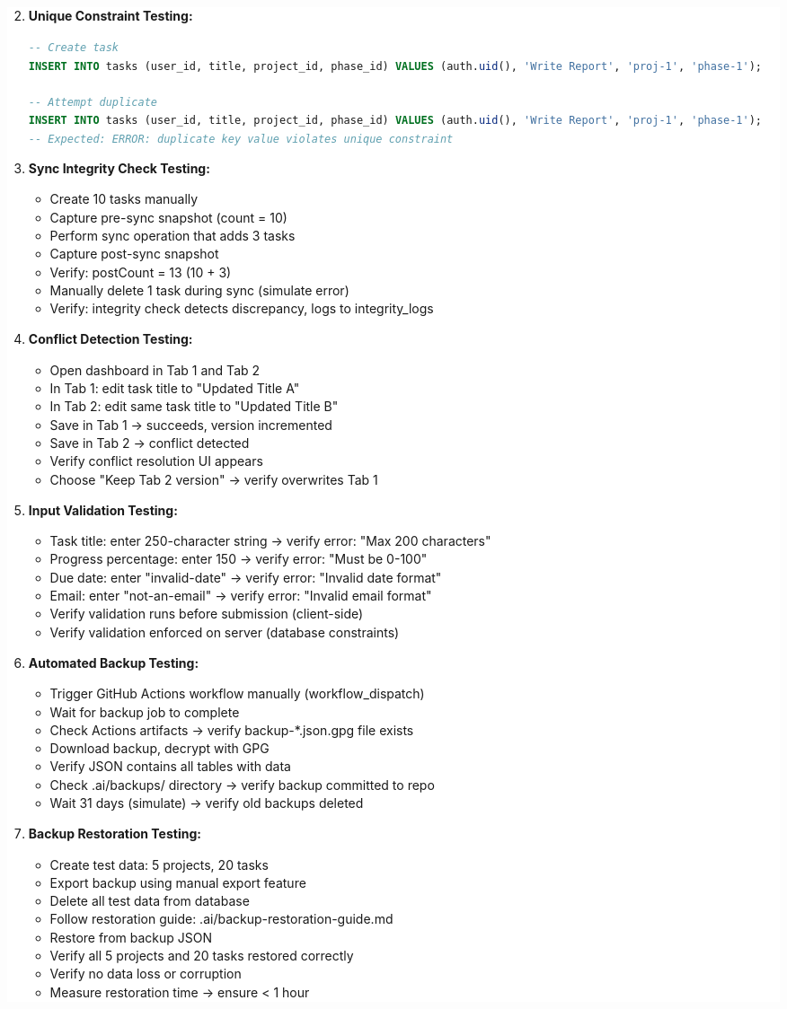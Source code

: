 2. **Unique Constraint Testing:**
   ```sql
   -- Create task
   INSERT INTO tasks (user_id, title, project_id, phase_id) VALUES (auth.uid(), 'Write Report', 'proj-1', 'phase-1');

   -- Attempt duplicate
   INSERT INTO tasks (user_id, title, project_id, phase_id) VALUES (auth.uid(), 'Write Report', 'proj-1', 'phase-1');
   -- Expected: ERROR: duplicate key value violates unique constraint
   ```

3. **Sync Integrity Check Testing:**
   - Create 10 tasks manually
   - Capture pre-sync snapshot (count = 10)
   - Perform sync operation that adds 3 tasks
   - Capture post-sync snapshot
   - Verify: postCount = 13 (10 + 3)
   - Manually delete 1 task during sync (simulate error)
   - Verify: integrity check detects discrepancy, logs to integrity_logs

4. **Conflict Detection Testing:**
   - Open dashboard in Tab 1 and Tab 2
   - In Tab 1: edit task title to "Updated Title A"
   - In Tab 2: edit same task title to "Updated Title B"
   - Save in Tab 1 → succeeds, version incremented
   - Save in Tab 2 → conflict detected
   - Verify conflict resolution UI appears
   - Choose "Keep Tab 2 version" → verify overwrites Tab 1

5. **Input Validation Testing:**
   - Task title: enter 250-character string → verify error: "Max 200 characters"
   - Progress percentage: enter 150 → verify error: "Must be 0-100"
   - Due date: enter "invalid-date" → verify error: "Invalid date format"
   - Email: enter "not-an-email" → verify error: "Invalid email format"
   - Verify validation runs before submission (client-side)
   - Verify validation enforced on server (database constraints)

6. **Automated Backup Testing:**
   - Trigger GitHub Actions workflow manually (workflow_dispatch)
   - Wait for backup job to complete
   - Check Actions artifacts → verify backup-*.json.gpg file exists
   - Download backup, decrypt with GPG
   - Verify JSON contains all tables with data
   - Check .ai/backups/ directory → verify backup committed to repo
   - Wait 31 days (simulate) → verify old backups deleted

7. **Backup Restoration Testing:**
   - Create test data: 5 projects, 20 tasks
   - Export backup using manual export feature
   - Delete all test data from database
   - Follow restoration guide: .ai/backup-restoration-guide.md
   - Restore from backup JSON
   - Verify all 5 projects and 20 tasks restored correctly
   - Verify no data loss or corruption
   - Measure restoration time → ensure < 1 hour
